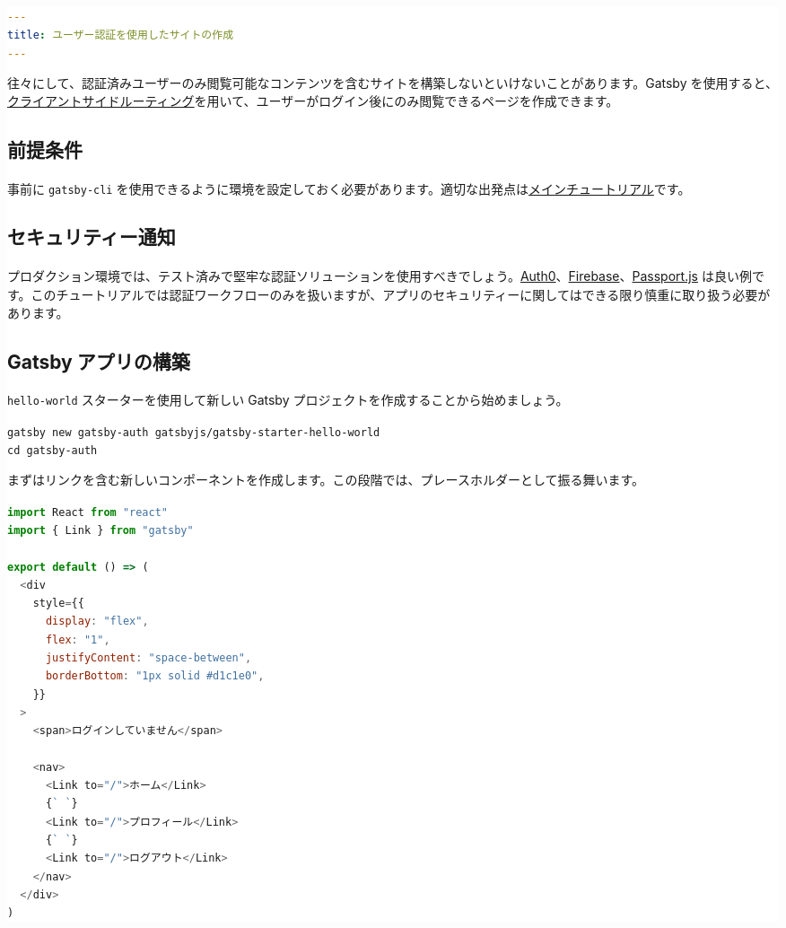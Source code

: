 ```yaml
---
title: ユーザー認証を使用したサイトの作成
---
```


往々にして、認証済みユーザーのみ閲覧可能なコンテンツを含むサイトを構築しないといけないことがあります。Gatsby を使用すると、[クライアントサイドルーティング](/docs/client-only-routes-and-user-authentication/)を用いて、ユーザーがログイン後にのみ閲覧できるページを作成できます。

## 前提条件

事前に `gatsby-cli` を使用できるように環境を設定しておく必要があります。適切な出発点は[メインチュートリアル](/tutorial)です。

## セキュリティー通知

プロダクション環境では、テスト済みで堅牢な認証ソリューションを使用すべきでしょう。[Auth0](https://www.auth0.com)、[Firebase](https://firebase.google.com)、[Passport.js](http://passportjs.org) は良い例です。このチュートリアルでは認証ワークフローのみを扱いますが、アプリのセキュリティーに関してはできる限り慎重に取り扱う必要があります。

## Gatsby アプリの構築

`hello-world` スターターを使用して新しい Gatsby プロジェクトを作成することから始めましょう。

```shell
gatsby new gatsby-auth gatsbyjs/gatsby-starter-hello-world
cd gatsby-auth
```

まずはリンクを含む新しいコンポーネントを作成します。この段階では、プレースホルダーとして振る舞います。

```jsx:title=src/components/nav-bar.js
import React from "react"
import { Link } from "gatsby"

export default () => (
  <div
    style={{
      display: "flex",
      flex: "1",
      justifyContent: "space-between",
      borderBottom: "1px solid #d1c1e0",
    }}
  >
    <span>ログインしていません</span>

    <nav>
      <Link to="/">ホーム</Link>
      {` `}
      <Link to="/">プロフィール</Link>
      {` `}
      <Link to="/">ログアウト</Link>
    </nav>
  </div>
)
```

